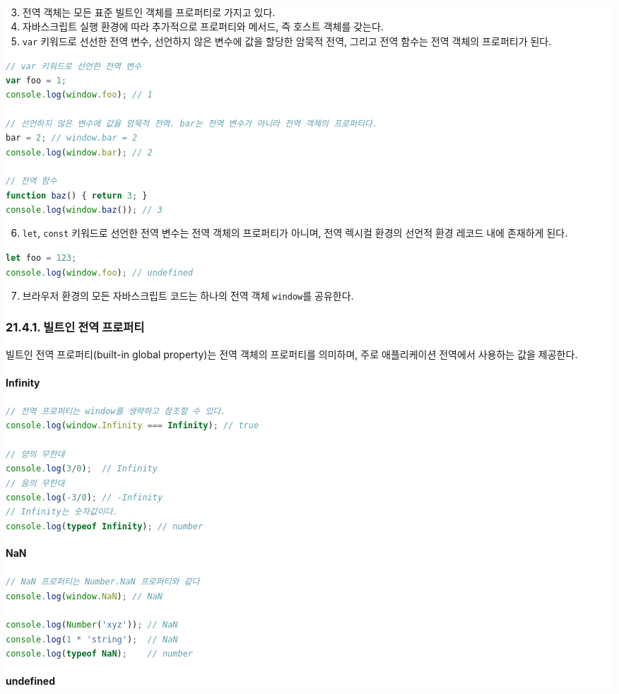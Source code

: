   3) 전역 객체는 모든 표준 빌트인 객체를 프로퍼티로 가지고 있다.
  4) 자바스크립트 실행 환경에 따라 추가적으로 프로퍼티와 메서드, 즉 호스트 객체를 갖는다.
  5) `var` 키워드로 선선한 전역 변수, 선언하지 않은 변수에 값을 할당한 암묵적 전역, 그리고 전역 함수는 전역 객체의 프로퍼티가 된다.
  ```js
  // var 키워드로 선언한 전역 변수
  var foo = 1;
  console.log(window.foo); // 1

  // 선언하지 않은 변수에 값을 암묵적 전역. bar는 전역 변수가 아니라 전역 객체의 프로퍼티다.
  bar = 2; // window.bar = 2
  console.log(window.bar); // 2

  // 전역 함수
  function baz() { return 3; }
  console.log(window.baz()); // 3
  ```
  6) `let`, `const` 키워드로 선언한 전역 변수는 전역 객체의 프로퍼티가 아니며, 전역 렉시컬 환경의 선언적 환경 레코드 내에 존재하게 된다.
  ```js
  let foo = 123;
  console.log(window.foo); // undefined
  ```
  7) 브라우저 환경의 모든 자바스크립트 코드는 하나의 전역 객체 `window`를 공유한다.

### 21.4.1. 빌트인 전역 프로퍼티

빌트인 전역 프로퍼티(built-in global property)는 전역 객체의 프로퍼티를 의미하며, 주로 애플리케이션 전역에서 사용하는 값을 제공한다.

#### Infinity

```js
// 전역 프로퍼티는 window를 생략하고 참조할 수 있다.
console.log(window.Infinity === Infinity); // true

// 양의 무한대
console.log(3/0);  // Infinity
// 음의 무한대
console.log(-3/0); // -Infinity
// Infinity는 숫자값이다.
console.log(typeof Infinity); // number
```

#### NaN

```js
// NaN 프로퍼티는 Number.NaN 프로퍼티와 같다
console.log(window.NaN); // NaN

console.log(Number('xyz')); // NaN
console.log(1 * 'string');  // NaN
console.log(typeof NaN);    // number
```

#### undefined
